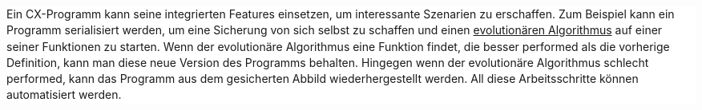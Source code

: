 Ein CX-Programm kann seine integrierten Features einsetzen, um interessante Szenarien zu erschaffen.
Zum Beispiel kann ein Programm serialisiert werden, um eine Sicherung von sich selbst zu schaffen
und einen [evolutionären Algorithmus](#integrated-evolutionary-algorithm) auf einer seiner Funktionen
zu starten. Wenn der evolutionäre Algorithmus eine Funktion findet, die besser performed als die
vorherige Definition, kann man diese neue Version des Programms behalten. Hingegen wenn der evolutionäre
Algorithmus schlecht performed, kann das Programm aus dem gesicherten Abbild wiederhergestellt werden.
All diese Arbeitsschritte können automatisiert werden.
